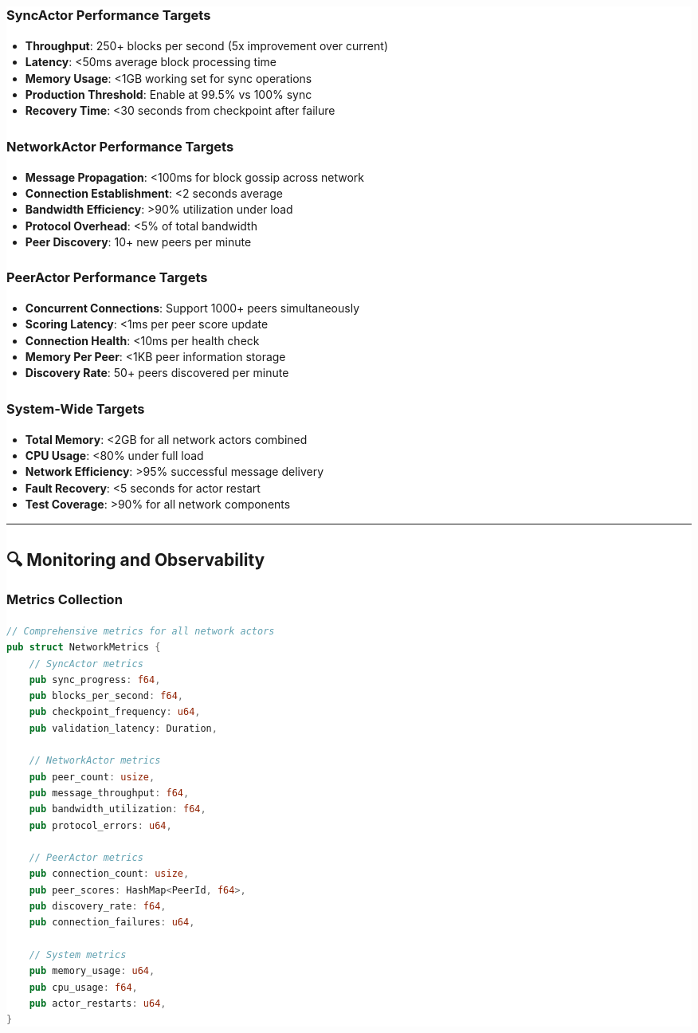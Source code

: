 ### **SyncActor Performance Targets**
- **Throughput**: 250+ blocks per second (5x improvement over current)
- **Latency**: <50ms average block processing time
- **Memory Usage**: <1GB working set for sync operations
- **Production Threshold**: Enable at 99.5% vs 100% sync
- **Recovery Time**: <30 seconds from checkpoint after failure

### **NetworkActor Performance Targets**
- **Message Propagation**: <100ms for block gossip across network
- **Connection Establishment**: <2 seconds average
- **Bandwidth Efficiency**: >90% utilization under load
- **Protocol Overhead**: <5% of total bandwidth
- **Peer Discovery**: 10+ new peers per minute

### **PeerActor Performance Targets**
- **Concurrent Connections**: Support 1000+ peers simultaneously
- **Scoring Latency**: <1ms per peer score update
- **Connection Health**: <10ms per health check
- **Memory Per Peer**: <1KB peer information storage
- **Discovery Rate**: 50+ peers discovered per minute

### **System-Wide Targets**
- **Total Memory**: <2GB for all network actors combined
- **CPU Usage**: <80% under full load
- **Network Efficiency**: >95% successful message delivery
- **Fault Recovery**: <5 seconds for actor restart
- **Test Coverage**: >90% for all network components

---

## 🔍 **Monitoring and Observability**

### **Metrics Collection**
```rust
// Comprehensive metrics for all network actors
pub struct NetworkMetrics {
    // SyncActor metrics
    pub sync_progress: f64,
    pub blocks_per_second: f64,
    pub checkpoint_frequency: u64,
    pub validation_latency: Duration,
    
    // NetworkActor metrics  
    pub peer_count: usize,
    pub message_throughput: f64,
    pub bandwidth_utilization: f64,
    pub protocol_errors: u64,
    
    // PeerActor metrics
    pub connection_count: usize,
    pub peer_scores: HashMap<PeerId, f64>,
    pub discovery_rate: f64,
    pub connection_failures: u64,
    
    // System metrics
    pub memory_usage: u64,
    pub cpu_usage: f64,
    pub actor_restarts: u64,
}
```
